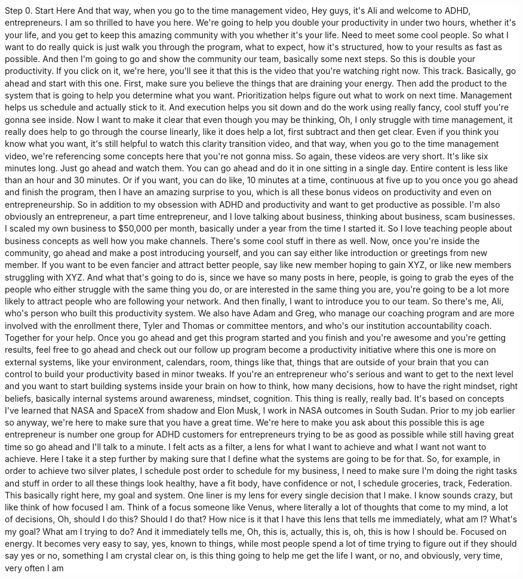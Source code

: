 Step 0. Start Here And that way, when you go to the time management video, Hey guys, it's Ali and welcome to ADHD, entrepreneurs. I am so thrilled to have you here. We're going to help you double your productivity in under two hours, whether it's your life, and you get to keep this amazing community with you whether it's your life. Need to meet some cool people. So what I want to do really quick is just walk you through the program, what to expect, how it's structured, how to your results as fast as possible. And then I'm going to go and show the community our team, basically some next steps. So this is double your productivity. If you click on it, we're here, you'll see it that this is the video that you're watching right now. This track. Basically, go ahead and start with this one. First, make sure you believe the things that are draining your energy. Then add the product to the system that is going to help you determine what you want. Prioritization helps figure out what to work on next time. Management helps us schedule and actually stick to it. And execution helps you sit down and do the work using really fancy, cool stuff you're gonna see inside. Now I want to make it clear that even though you may be thinking, Oh, I only struggle with time management, it really does help to go through the course linearly, like it does help a lot, first subtract and then get clear. Even if you think you know what you want, it's still helpful to watch this clarity transition video, and that way, when you go to the time management video, we're referencing some concepts here that you're not gonna miss. So again, these videos are very short. It's like six minutes long. Just go ahead and watch them. You can go ahead and do it in one sitting in a single day. Entire content is less like than an hour and 30 minutes. Or if you want, you can do like, 10 minutes at a time, continuous at five up to you once you go ahead and finish the program, then I have an amazing surprise to you, which is all these bonus videos on productivity and even on entrepreneurship. So in addition to my obsession with ADHD and productivity and want to get productive as possible. I'm also obviously an entrepreneur, a part time entrepreneur, and I love talking about business, thinking about business, scam businesses. I scaled my own business to $50,000 per month, basically under a year from the time I started it. So I love teaching people about business concepts as well how you make channels. There's some cool stuff in there as well. Now, once you're inside the community, go ahead and make a post introducing yourself, and you can say either like introduction or greetings from new member. If you want to be even fancier and attract better people, say like new member hoping to gain XYZ, or like new members struggling with XYZ. And what that's going to do is, since we have so many posts in here, people, is going to grab the eyes of the people who either struggle with the same thing you do, or are interested in the same thing you are, you're going to be a lot more likely to attract people who are following your network. And then finally, I want to introduce you to our team. So there's me, Ali, who's person who built this productivity system. We also have Adam and Greg, who manage our coaching program and are more involved with the enrollment there, Tyler and Thomas or committee mentors, and who's our institution accountability coach. Together for your help. Once you go ahead and get this program started and you finish and you're awesome and you're getting results, feel free to go ahead and check out our follow up program become a productivity initiative where this one is more on external systems, like your environment, calendars, room, things like that, things that are outside of your brain that you can control to build your productivity based in minor tweaks. If you're an entrepreneur who's serious and want to get to the next level and you want to start building systems inside your brain on how to think, how many decisions, how to have the right mindset, right beliefs, basically internal systems around awareness, mindset, cognition. This thing is really, really bad. It's based on concepts I've learned that NASA and SpaceX from shadow and Elon Musk, I work in NASA outcomes in South Sudan. Prior to my job earlier so anyway, we're here to make sure that you have a great time. We're here to make you ask about this possible this is age entrepreneur is number one group for ADHD customers for entrepreneurs trying to be as good as possible while still having great time so go ahead and I'll talk to a minute. I felt acts as a filter, a lens for what I want to achieve and what I want not want to achieve. Here I take it a step further by making sure that I define what the systems are going to be for that. So, for example, in order to achieve two silver plates, I schedule post order to schedule for my business, I need to make sure I'm doing the right tasks and stuff in order to all these things look healthy, have a fit body, have confidence or not, I schedule groceries, track, Federation. This basically right here, my goal and system. One liner is my lens for every single decision that I make. I know sounds crazy, but like think of how focused I am. Think of a focus someone like Venus, where literally a lot of thoughts that come to my mind, a lot of decisions, Oh, should I do this? Should I do that? How nice is it that I have this lens that tells me immediately, what am I? What's my goal? What am I trying to do? And it immediately tells me, Oh, this is, actually, this is, oh, this is how I should be. Focused on energy. It becomes very easy to say, yes, known to things, while most people spend a lot of time trying to figure out if they should say yes or no, something I am crystal clear on, is this thing going to help me get the life I want, or no, and obviously, very time, very often I am